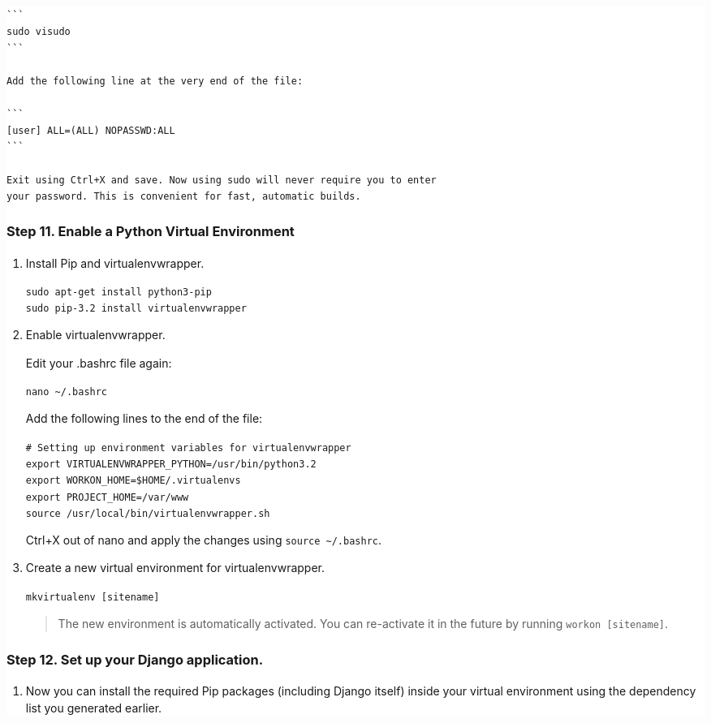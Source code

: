     ```
    sudo visudo
    ```
    
    Add the following line at the very end of the file:
    
    ```
    [user] ALL=(ALL) NOPASSWD:ALL
    ```
    
    Exit using Ctrl+X and save. Now using sudo will never require you to enter
    your password. This is convenient for fast, automatic builds.

### Step 11. Enable a Python Virtual Environment

1. Install Pip and virtualenvwrapper.

    ```
    sudo apt-get install python3-pip
    sudo pip-3.2 install virtualenvwrapper
    ```

1. Enable virtualenvwrapper.

    Edit your .bashrc file again:
    
    ```
    nano ~/.bashrc
    ```
    
    Add the following lines to the end of the file:
    
    ```
    # Setting up environment variables for virtualenvwrapper
    export VIRTUALENVWRAPPER_PYTHON=/usr/bin/python3.2
    export WORKON_HOME=$HOME/.virtualenvs
    export PROJECT_HOME=/var/www
    source /usr/local/bin/virtualenvwrapper.sh
    ```
    
    Ctrl+X out of nano and apply the changes using ``source ~/.bashrc``.

1. Create a new virtual environment for virtualenvwrapper.
    
    ```
    mkvirtualenv [sitename]
    ```
    
    > The new environment is automatically activated.
    > You can re-activate it in the future by running ``workon [sitename]``.

### Step 12. Set up your Django application.

1. Now you can install the required Pip packages (including Django itself) inside
your virtual environment using the dependency list you generated earlier.

